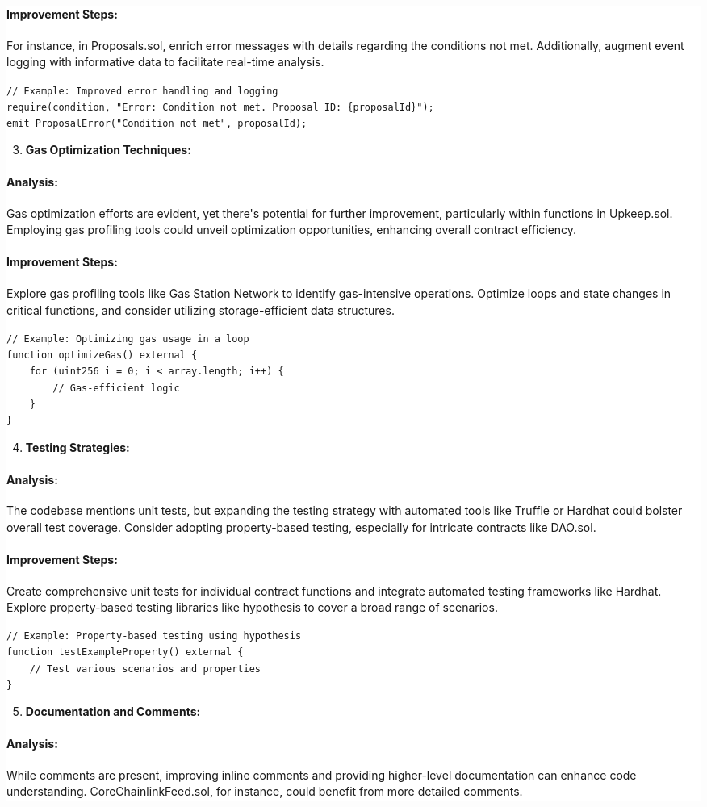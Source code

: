 #### Improvement Steps:
For instance, in Proposals.sol, enrich error messages with details regarding the conditions not met. Additionally, augment event logging with informative data to facilitate real-time analysis.

```solidity
// Example: Improved error handling and logging
require(condition, "Error: Condition not met. Proposal ID: {proposalId}");
emit ProposalError("Condition not met", proposalId);
```

 3. **Gas Optimization Techniques:**

#### Analysis:
Gas optimization efforts are evident, yet there's potential for further improvement, particularly within functions in Upkeep.sol. Employing gas profiling tools could unveil optimization opportunities, enhancing overall contract efficiency.

#### Improvement Steps:
Explore gas profiling tools like Gas Station Network to identify gas-intensive operations. Optimize loops and state changes in critical functions, and consider utilizing storage-efficient data structures.

```solidity
// Example: Optimizing gas usage in a loop
function optimizeGas() external {
    for (uint256 i = 0; i < array.length; i++) {
        // Gas-efficient logic
    }
}
```

 4. **Testing Strategies:**

#### Analysis:
The codebase mentions unit tests, but expanding the testing strategy with automated tools like Truffle or Hardhat could bolster overall test coverage. Consider adopting property-based testing, especially for intricate contracts like DAO.sol.

#### Improvement Steps:
Create comprehensive unit tests for individual contract functions and integrate automated testing frameworks like Hardhat. Explore property-based testing libraries like hypothesis to cover a broad range of scenarios.

```solidity
// Example: Property-based testing using hypothesis
function testExampleProperty() external {
    // Test various scenarios and properties
}
```

 5. **Documentation and Comments:**

#### Analysis:
While comments are present, improving inline comments and providing higher-level documentation can enhance code understanding. CoreChainlinkFeed.sol, for instance, could benefit from more detailed comments.
